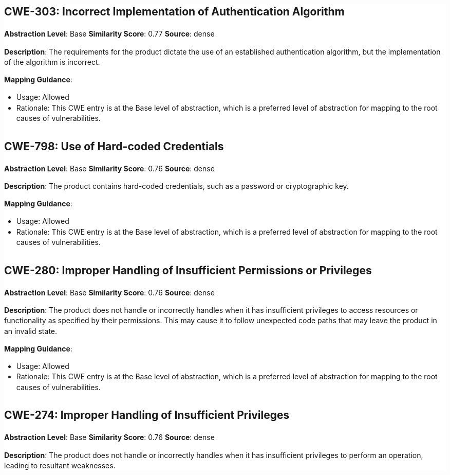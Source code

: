 ## CWE-303: Incorrect Implementation of Authentication Algorithm
**Abstraction Level**: Base
**Similarity Score**: 0.77
**Source**: dense

**Description**:
The requirements for the product dictate the use of an established authentication algorithm, but the implementation of the algorithm is incorrect.

**Mapping Guidance**:
- Usage: Allowed
- Rationale: This CWE entry is at the Base level of abstraction, which is a preferred level of abstraction for mapping to the root causes of vulnerabilities.

## CWE-798: Use of Hard-coded Credentials
**Abstraction Level**: Base
**Similarity Score**: 0.76
**Source**: dense

**Description**:
The product contains hard-coded credentials, such as a password or cryptographic key.

**Mapping Guidance**:
- Usage: Allowed
- Rationale: This CWE entry is at the Base level of abstraction, which is a preferred level of abstraction for mapping to the root causes of vulnerabilities.

## CWE-280: Improper Handling of Insufficient Permissions or Privileges
**Abstraction Level**: Base
**Similarity Score**: 0.76
**Source**: dense

**Description**:
The product does not handle or incorrectly handles when it has insufficient privileges to access resources or functionality as specified by their permissions. This may cause it to follow unexpected code paths that may leave the product in an invalid state.

**Mapping Guidance**:
- Usage: Allowed
- Rationale: This CWE entry is at the Base level of abstraction, which is a preferred level of abstraction for mapping to the root causes of vulnerabilities.

## CWE-274: Improper Handling of Insufficient Privileges
**Abstraction Level**: Base
**Similarity Score**: 0.76
**Source**: dense

**Description**:
The product does not handle or incorrectly handles when it has insufficient privileges to perform an operation, leading to resultant weaknesses.
